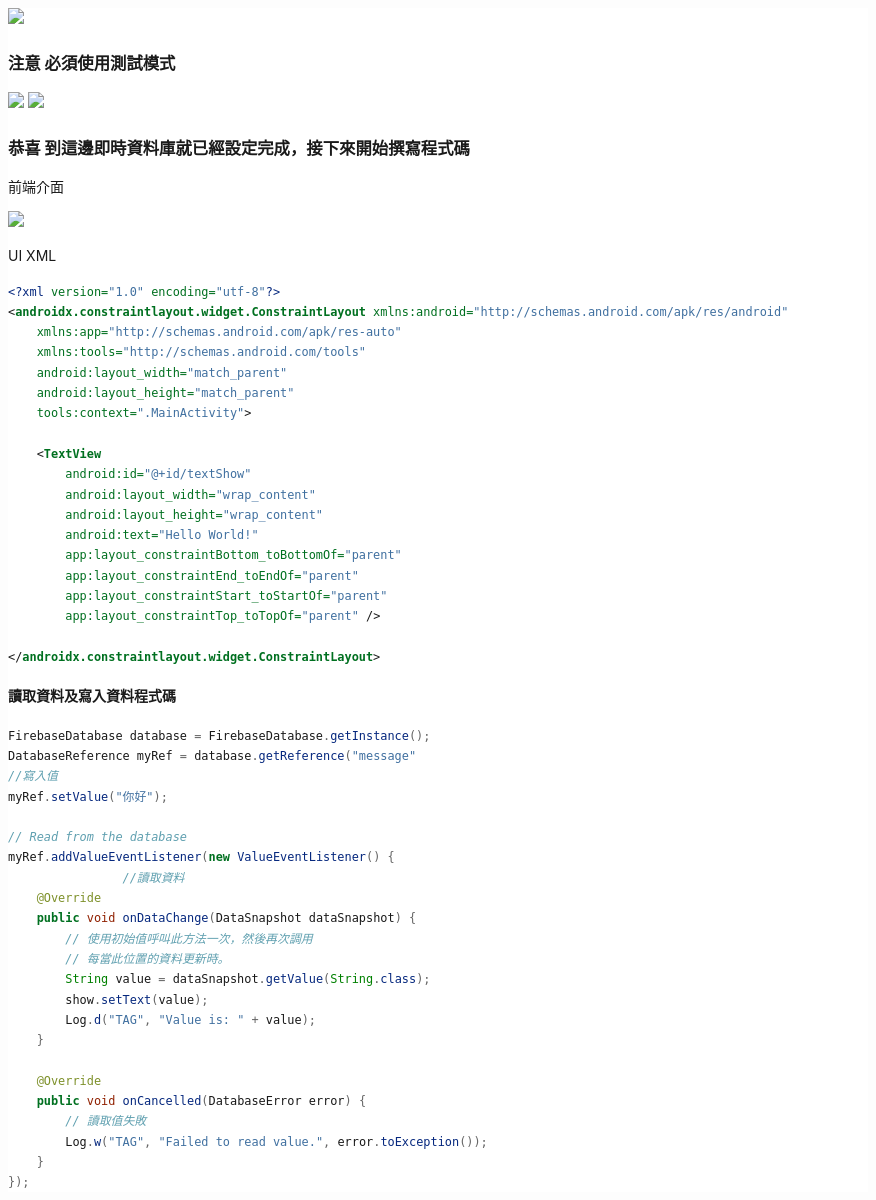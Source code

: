 <img src="https://i.imgur.com/64F4Bd9.png" width="80%">

### 注意 必須使用測試模式
<img src="https://i.imgur.com/S3E0QVY.png" width="80%">

<img src="https://i.imgur.com/x3HSYwL.png" width="80%">

### 恭喜 到這邊即時資料庫就已經設定完成，接下來開始撰寫程式碼

前端介面

<img src="https://i.imgur.com/AggL6d5.png" width="40%">

UI XML

```xml
<?xml version="1.0" encoding="utf-8"?>
<androidx.constraintlayout.widget.ConstraintLayout xmlns:android="http://schemas.android.com/apk/res/android"
    xmlns:app="http://schemas.android.com/apk/res-auto"
    xmlns:tools="http://schemas.android.com/tools"
    android:layout_width="match_parent"
    android:layout_height="match_parent"
    tools:context=".MainActivity">

    <TextView
        android:id="@+id/textShow"
        android:layout_width="wrap_content"
        android:layout_height="wrap_content"
        android:text="Hello World!"
        app:layout_constraintBottom_toBottomOf="parent"
        app:layout_constraintEnd_toEndOf="parent"
        app:layout_constraintStart_toStartOf="parent"
        app:layout_constraintTop_toTopOf="parent" />

</androidx.constraintlayout.widget.ConstraintLayout>
```
#### 讀取資料及寫入資料程式碼
```java
FirebaseDatabase database = FirebaseDatabase.getInstance();
DatabaseReference myRef = database.getReference("message"
//寫入值
myRef.setValue("你好");

// Read from the database
myRef.addValueEventListener(new ValueEventListener() {
                //讀取資料
    @Override
    public void onDataChange(DataSnapshot dataSnapshot) {
        // 使用初始值呼叫此方法一次，然後再次調用
        // 每當此位置的資料更新時。
        String value = dataSnapshot.getValue(String.class);
        show.setText(value);
        Log.d("TAG", "Value is: " + value);
    }

    @Override
    public void onCancelled(DatabaseError error) {
        // 讀取值失敗
        Log.w("TAG", "Failed to read value.", error.toException());
    }
});

```